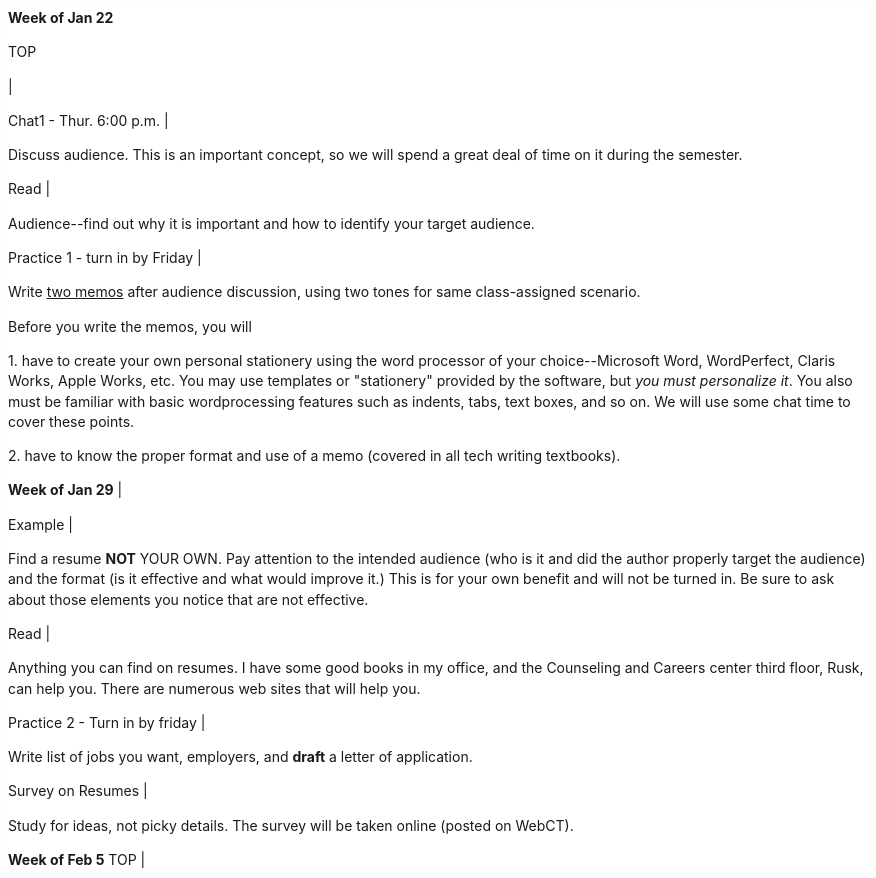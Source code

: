 **Week of Jan 22**

 TOP

  |

Chat1 - Thur. 6:00 p.m.  |

Discuss audience. This is an important concept, so we will spend a great deal
of time on it during the semester.  
  
Read  |

Audience--find out why it is important and how to identify your target
audience.  
  
Practice 1 \- turn in by Friday  |

Write [two
memos](http://oit.sfasu.edu/faculty/mmcculler/assignments/twomemos.htm) after
audience discussion, using two tones for same class-assigned scenario.

Before you write the memos, you will

1\. have to create your own personal stationery using the word processor of
your choice--Microsoft Word, WordPerfect, Claris Works, Apple Works, etc. You
may use templates or "stationery" provided by the software, but _you must
personalize it_. You also must be familiar with basic wordprocessing features
such as indents, tabs, text boxes, and so on. We will use some chat time to
cover these points.

2\. have to know the proper format and use of a memo (covered in all tech
writing textbooks).  
  
**Week of Jan 29** |

Example  |

Find a resume **NOT** YOUR OWN. Pay attention to the intended audience (who is
it and did the author properly target the audience) and the format (is it
effective and what would improve it.) This is for your own benefit and will
not be turned in. Be sure to ask about those elements you notice that are not
effective.  
  
Read  |

Anything you can find on resumes. I have some good books in my office, and the
Counseling and Careers center third floor, Rusk, can help you. There are
numerous web sites that will help you.  
  
Practice 2 \- Turn in by friday  |

Write list of jobs you want, employers, and **draft** a letter of application.  
  
Survey on Resumes  |

Study for ideas, not picky details. The survey will be taken online (posted on
WebCT).  
  
**Week of Feb 5** TOP |
